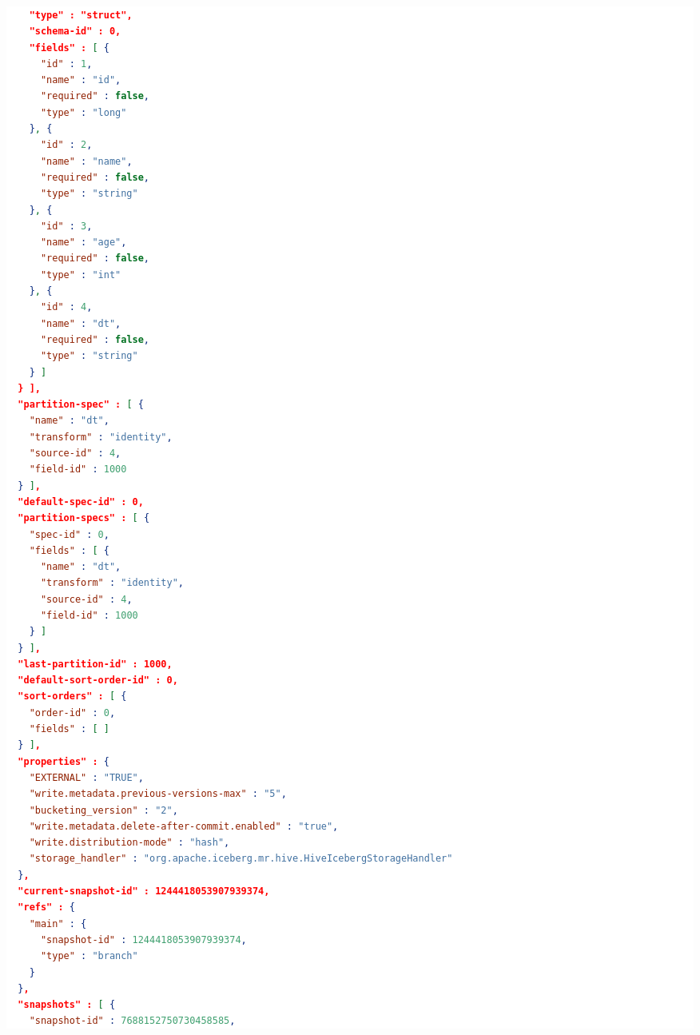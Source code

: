 ```json
    "type" : "struct",
    "schema-id" : 0,
    "fields" : [ {
      "id" : 1,
      "name" : "id",
      "required" : false,
      "type" : "long"
    }, {
      "id" : 2,
      "name" : "name",
      "required" : false,
      "type" : "string"
    }, {
      "id" : 3,
      "name" : "age",
      "required" : false,
      "type" : "int"
    }, {
      "id" : 4,
      "name" : "dt",
      "required" : false,
      "type" : "string"
    } ]
  } ],
  "partition-spec" : [ {
    "name" : "dt",
    "transform" : "identity",
    "source-id" : 4,
    "field-id" : 1000
  } ],
  "default-spec-id" : 0,
  "partition-specs" : [ {
    "spec-id" : 0,
    "fields" : [ {
      "name" : "dt",
      "transform" : "identity",
      "source-id" : 4,
      "field-id" : 1000
    } ]
  } ],
  "last-partition-id" : 1000,
  "default-sort-order-id" : 0,
  "sort-orders" : [ {
    "order-id" : 0,
    "fields" : [ ]
  } ],
  "properties" : {
    "EXTERNAL" : "TRUE",
    "write.metadata.previous-versions-max" : "5",
    "bucketing_version" : "2",
    "write.metadata.delete-after-commit.enabled" : "true",
    "write.distribution-mode" : "hash",
    "storage_handler" : "org.apache.iceberg.mr.hive.HiveIcebergStorageHandler"
  },
  "current-snapshot-id" : 1244418053907939374,
  "refs" : {
    "main" : {
      "snapshot-id" : 1244418053907939374,
      "type" : "branch"
    }
  },
  "snapshots" : [ {
    "snapshot-id" : 7688152750730458585,
```